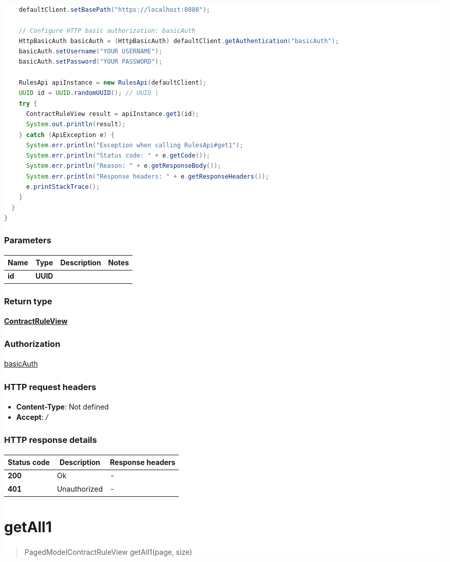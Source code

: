 ```java
    defaultClient.setBasePath("https://localhost:8080");
    
    // Configure HTTP basic authorization: basicAuth
    HttpBasicAuth basicAuth = (HttpBasicAuth) defaultClient.getAuthentication("basicAuth");
    basicAuth.setUsername("YOUR USERNAME");
    basicAuth.setPassword("YOUR PASSWORD");

    RulesApi apiInstance = new RulesApi(defaultClient);
    UUID id = UUID.randomUUID(); // UUID | 
    try {
      ContractRuleView result = apiInstance.get1(id);
      System.out.println(result);
    } catch (ApiException e) {
      System.err.println("Exception when calling RulesApi#get1");
      System.err.println("Status code: " + e.getCode());
      System.err.println("Reason: " + e.getResponseBody());
      System.err.println("Response headers: " + e.getResponseHeaders());
      e.printStackTrace();
    }
  }
}
```

### Parameters

| Name | Type | Description  | Notes |
|------------- | ------------- | ------------- | -------------|
| **id** | **UUID**|  | |

### Return type

[**ContractRuleView**](ContractRuleView.md)

### Authorization

[basicAuth](../README.md#basicAuth)

### HTTP request headers

 - **Content-Type**: Not defined
 - **Accept**: */*

### HTTP response details
| Status code | Description | Response headers |
|-------------|-------------|------------------|
| **200** | Ok |  -  |
| **401** | Unauthorized |  -  |

<a id="getAll1"></a>
# **getAll1**
> PagedModelContractRuleView getAll1(page, size)
